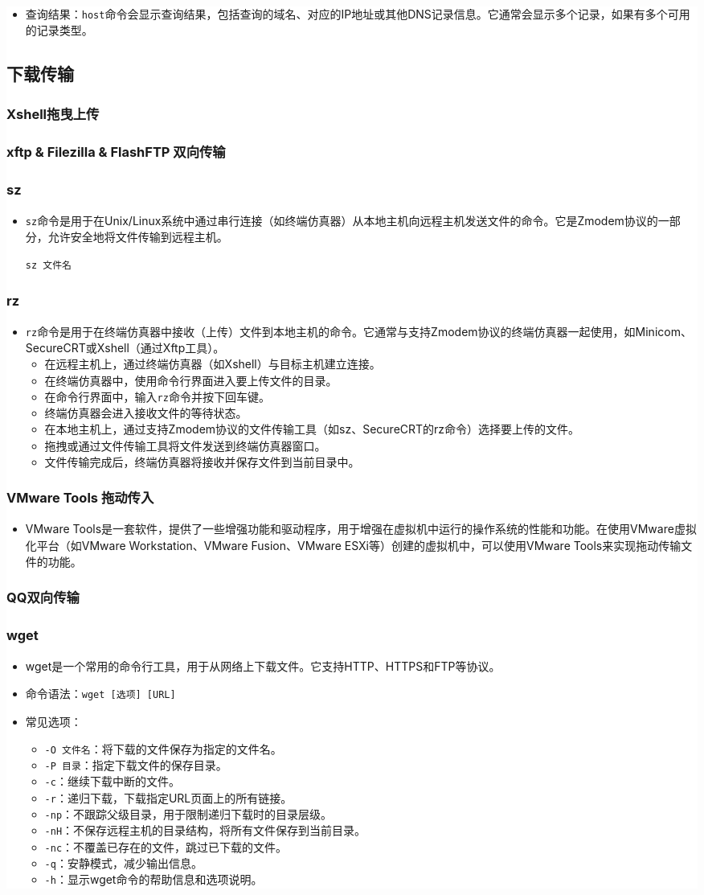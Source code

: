     

- 查询结果：`host`命令会显示查询结果，包括查询的域名、对应的IP地址或其他DNS记录信息。它通常会显示多个记录，如果有多个可用的记录类型。

  

## 下载传输

### Xshell拖曳上传

  

### xftp & Filezilla & FlashFTP  双向传输

  

### sz

- `sz`命令是用于在Unix/Linux系统中通过串行连接（如终端仿真器）从本地主机向远程主机发送文件的命令。它是Zmodem协议的一部分，允许安全地将文件传输到远程主机。

  ```
  sz 文件名
  ```

  

  

### rz

- `rz`命令是用于在终端仿真器中接收（上传）文件到本地主机的命令。它通常与支持Zmodem协议的终端仿真器一起使用，如Minicom、SecureCRT或Xshell（通过Xftp工具）。
  - 在远程主机上，通过终端仿真器（如Xshell）与目标主机建立连接。
  - 在终端仿真器中，使用命令行界面进入要上传文件的目录。
  - 在命令行界面中，输入`rz`命令并按下回车键。
  - 终端仿真器会进入接收文件的等待状态。
  - 在本地主机上，通过支持Zmodem协议的文件传输工具（如sz、SecureCRT的rz命令）选择要上传的文件。
  - 拖拽或通过文件传输工具将文件发送到终端仿真器窗口。
  - 文件传输完成后，终端仿真器将接收并保存文件到当前目录中。

  

### VMware Tools 拖动传入

- VMware Tools是一套软件，提供了一些增强功能和驱动程序，用于增强在虚拟机中运行的操作系统的性能和功能。在使用VMware虚拟化平台（如VMware Workstation、VMware Fusion、VMware ESXi等）创建的虚拟机中，可以使用VMware Tools来实现拖动传输文件的功能。

  

### QQ双向传输

  

### wget

- wget是一个常用的命令行工具，用于从网络上下载文件。它支持HTTP、HTTPS和FTP等协议。

- 命令语法：`wget [选项] [URL]`

- 常见选项：

  - `-O 文件名`：将下载的文件保存为指定的文件名。
  - `-P 目录`：指定下载文件的保存目录。
  - `-c`：继续下载中断的文件。
  - `-r`：递归下载，下载指定URL页面上的所有链接。
  - `-np`：不跟踪父级目录，用于限制递归下载时的目录层级。
  - `-nH`：不保存远程主机的目录结构，将所有文件保存到当前目录。
  - `-nc`：不覆盖已存在的文件，跳过已下载的文件。
  - `-q`：安静模式，减少输出信息。
  - `-h`：显示wget命令的帮助信息和选项说明。
